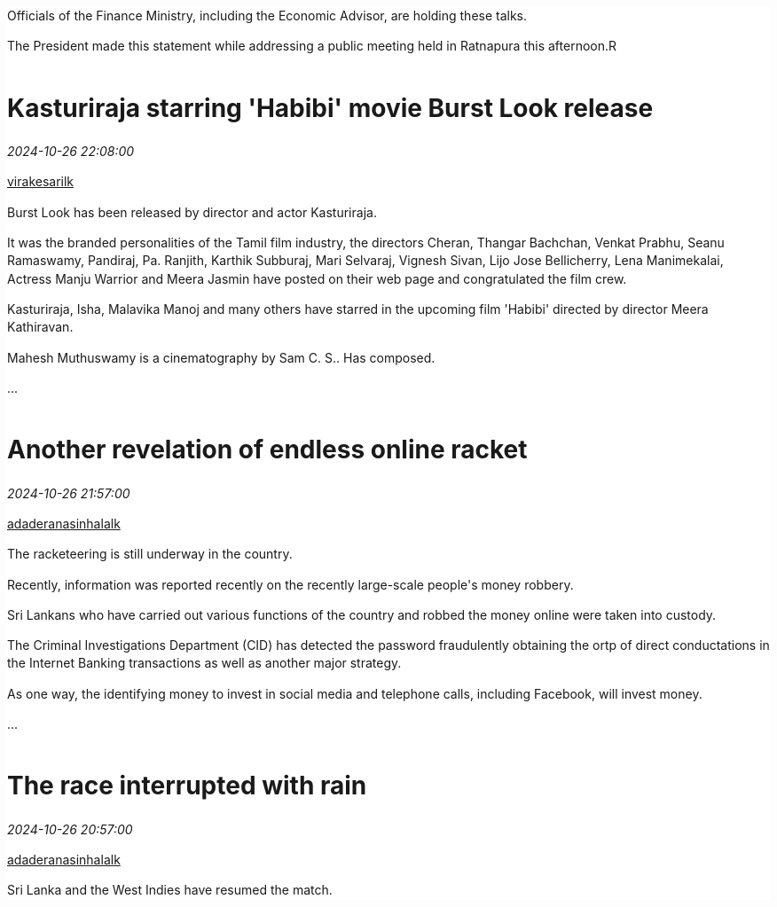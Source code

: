 Officials of the Finance Ministry, including the Economic Advisor, are holding these talks.

The President made this statement while addressing a public meeting held in Ratnapura this afternoon.R



# Kasturiraja starring 'Habibi' movie Burst Look release

*2024-10-26 22:08:00*

[virakesarilk](https://www.virakesari.lk/article/197191)

Burst Look has been released by director and actor Kasturiraja.

It was the branded personalities of the Tamil film industry, the directors Cheran, Thangar Bachchan, Venkat Prabhu, Seanu Ramaswamy, Pandiraj, Pa. Ranjith, Karthik Subburaj, Mari Selvaraj, Vignesh Sivan, Lijo Jose Bellicherry, Lena Manimekalai, Actress Manju Warrior and Meera Jasmin have posted on their web page and congratulated the film crew.

Kasturiraja, Isha, Malavika Manoj and many others have starred in the upcoming film 'Habibi' directed by director Meera Kathiravan.

Mahesh Muthuswamy is a cinematography by Sam C. S.. Has composed.

...



# Another revelation of endless online racket

*2024-10-26 21:57:00*

[adaderanasinhalalk](http://sinhala.adaderana.lk/news/202600)

The racketeering is still underway in the country.

Recently, information was reported recently on the recently large-scale people's money robbery.

Sri Lankans who have carried out various functions of the country and robbed the money online were taken into custody.

The Criminal Investigations Department (CID) has detected the password fraudulently obtaining the ortp of direct conductations in the Internet Banking transactions as well as another major strategy.

As one way, the identifying money to invest in social media and telephone calls, including Facebook, will invest money.

...



# The race interrupted with rain

*2024-10-26 20:57:00*

[adaderanasinhalalk](http://sinhala.adaderana.lk/news/202599)

Sri Lanka and the West Indies have resumed the match.
